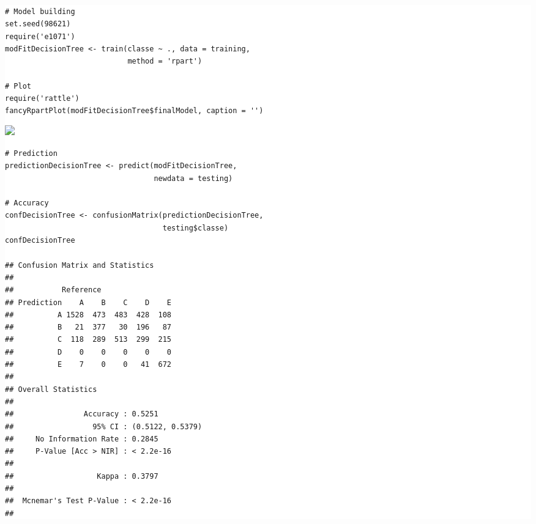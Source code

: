     # Model building
    set.seed(98621)
    require('e1071')
    modFitDecisionTree <- train(classe ~ ., data = training,
                                method = 'rpart')

    # Plot
    require('rattle')
    fancyRpartPlot(modFitDecisionTree$finalModel, caption = '')

![](practical_machine_learning_assignment_files/figure-markdown_strict/Decision%20tree%20model-1.png)

    # Prediction
    predictionDecisionTree <- predict(modFitDecisionTree,
                                      newdata = testing)

    # Accuracy
    confDecisionTree <- confusionMatrix(predictionDecisionTree,
                                        testing$classe)
    confDecisionTree

    ## Confusion Matrix and Statistics
    ## 
    ##           Reference
    ## Prediction    A    B    C    D    E
    ##          A 1528  473  483  428  108
    ##          B   21  377   30  196   87
    ##          C  118  289  513  299  215
    ##          D    0    0    0    0    0
    ##          E    7    0    0   41  672
    ## 
    ## Overall Statistics
    ##                                           
    ##                Accuracy : 0.5251          
    ##                  95% CI : (0.5122, 0.5379)
    ##     No Information Rate : 0.2845          
    ##     P-Value [Acc > NIR] : < 2.2e-16       
    ##                                           
    ##                   Kappa : 0.3797          
    ##                                           
    ##  Mcnemar's Test P-Value : < 2.2e-16       
    ## 